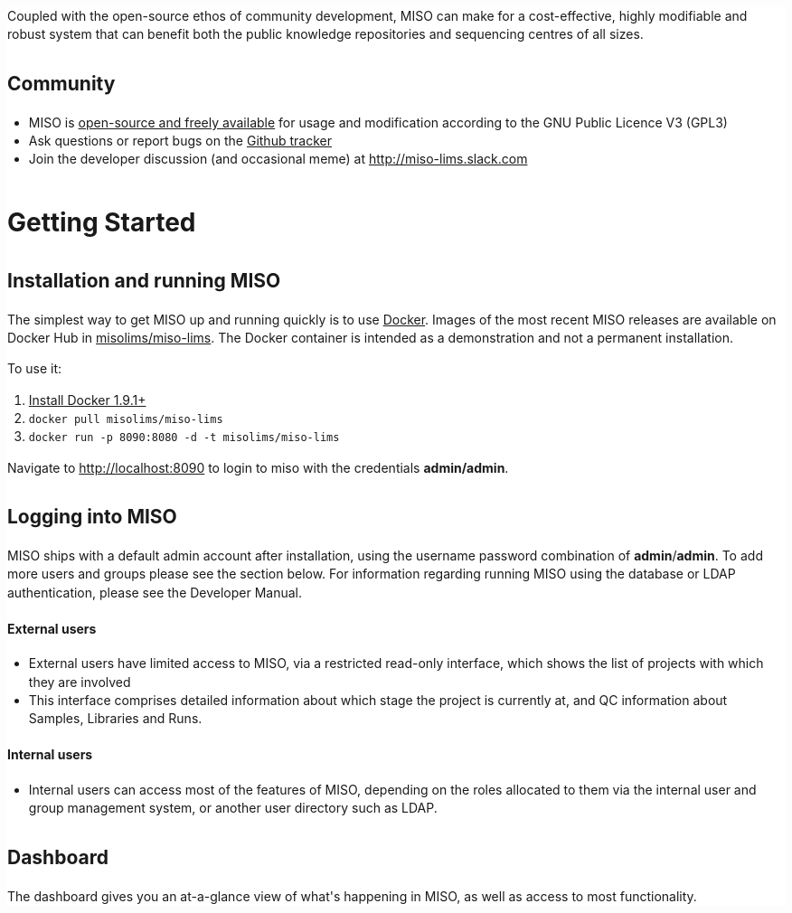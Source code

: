 Coupled with the open-source ethos of community development, MISO can make for a cost-effective, highly modifiable and robust system that can benefit both the public knowledge repositories and sequencing centres of all sizes.

## Community

*   MISO is [open-source and freely available](https://github.com/TGAC/miso-lims) for usage and modification according to the GNU Public Licence V3 (GPL3)
*   Ask questions or report bugs on the [Github tracker](https://github.com/TGAC/miso-lims/issues)
*   Join the developer discussion (and occasional meme) at http://miso-lims.slack.com

# Getting Started

## Installation and running MISO

The simplest way to get MISO up and running quickly is to use [Docker](https://www.docker.com/). Images of the most recent MISO releases are available on Docker Hub in [misolims/miso-lims](https://hub.docker.com/r/misolims/miso-lims/). The Docker container is intended as a demonstration and not a permanent installation.

To use it:

1. [Install Docker 1.9.1+](https://www.docker.com/products/docker) 
1. ```docker pull misolims/miso-lims``` 
1. ```docker run -p 8090:8080 -d -t misolims/miso-lims```

Navigate to [http://localhost:8090](http://localhost:8090) to login to miso with the credentials **admin/admin**.

## Logging into MISO

MISO ships with a default admin account after installation, using the username password combination of **admin**/**admin**. To add more users and groups please see the section below. For information regarding running MISO using the database or LDAP authentication, please see the Developer Manual.

#### External users

*   External users have limited access to MISO, via a restricted read-only interface, which shows the list of projects with which they are involved
*   This interface comprises detailed information about which stage the project is currently at, and QC information about Samples, Libraries and Runs.

#### Internal users

*   Internal users can access most of the features of MISO, depending on the roles allocated to them via the internal user and group management system, or another user directory such as LDAP.

## Dashboard

The dashboard gives you an at-a-glance view of what's happening in MISO, as well as access to most functionality.
